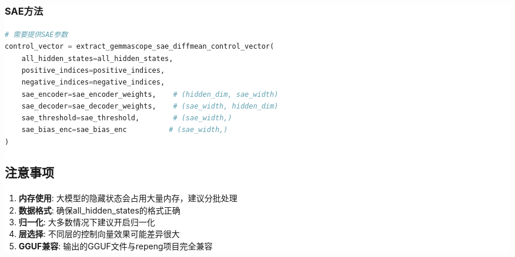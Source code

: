 ### SAE方法

```python
# 需要提供SAE参数
control_vector = extract_gemmascope_sae_diffmean_control_vector(
    all_hidden_states=all_hidden_states,
    positive_indices=positive_indices,
    negative_indices=negative_indices,
    sae_encoder=sae_encoder_weights,    # (hidden_dim, sae_width)
    sae_decoder=sae_decoder_weights,    # (sae_width, hidden_dim)  
    sae_threshold=sae_threshold,        # (sae_width,)
    sae_bias_enc=sae_bias_enc          # (sae_width,)
)
```

## 注意事项

1. **内存使用**: 大模型的隐藏状态会占用大量内存，建议分批处理
2. **数据格式**: 确保all_hidden_states的格式正确
3. **归一化**: 大多数情况下建议开启归一化
4. **层选择**: 不同层的控制向量效果可能差异很大
5. **GGUF兼容**: 输出的GGUF文件与repeng项目完全兼容 